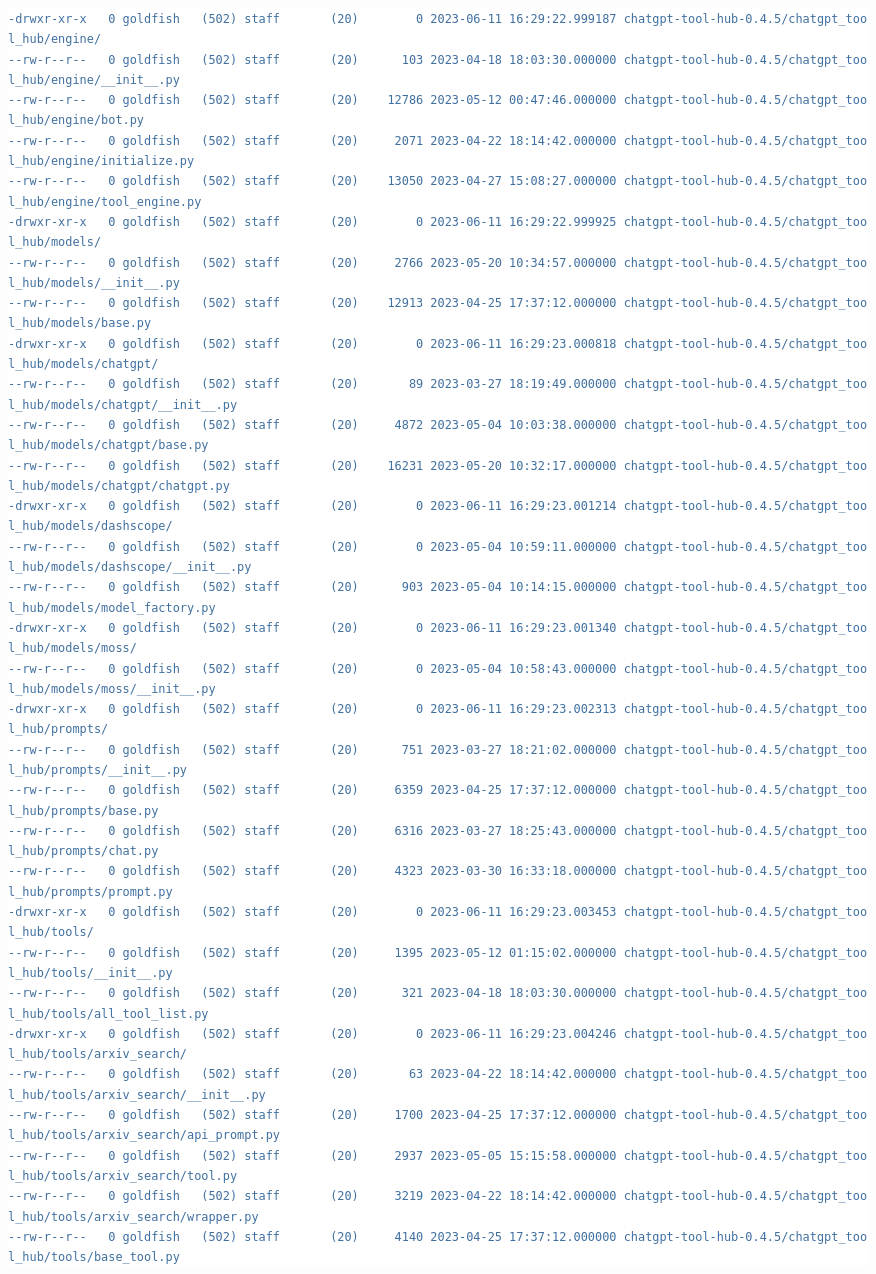 ```diff
-drwxr-xr-x   0 goldfish   (502) staff       (20)        0 2023-06-11 16:29:22.999187 chatgpt-tool-hub-0.4.5/chatgpt_tool_hub/engine/
--rw-r--r--   0 goldfish   (502) staff       (20)      103 2023-04-18 18:03:30.000000 chatgpt-tool-hub-0.4.5/chatgpt_tool_hub/engine/__init__.py
--rw-r--r--   0 goldfish   (502) staff       (20)    12786 2023-05-12 00:47:46.000000 chatgpt-tool-hub-0.4.5/chatgpt_tool_hub/engine/bot.py
--rw-r--r--   0 goldfish   (502) staff       (20)     2071 2023-04-22 18:14:42.000000 chatgpt-tool-hub-0.4.5/chatgpt_tool_hub/engine/initialize.py
--rw-r--r--   0 goldfish   (502) staff       (20)    13050 2023-04-27 15:08:27.000000 chatgpt-tool-hub-0.4.5/chatgpt_tool_hub/engine/tool_engine.py
-drwxr-xr-x   0 goldfish   (502) staff       (20)        0 2023-06-11 16:29:22.999925 chatgpt-tool-hub-0.4.5/chatgpt_tool_hub/models/
--rw-r--r--   0 goldfish   (502) staff       (20)     2766 2023-05-20 10:34:57.000000 chatgpt-tool-hub-0.4.5/chatgpt_tool_hub/models/__init__.py
--rw-r--r--   0 goldfish   (502) staff       (20)    12913 2023-04-25 17:37:12.000000 chatgpt-tool-hub-0.4.5/chatgpt_tool_hub/models/base.py
-drwxr-xr-x   0 goldfish   (502) staff       (20)        0 2023-06-11 16:29:23.000818 chatgpt-tool-hub-0.4.5/chatgpt_tool_hub/models/chatgpt/
--rw-r--r--   0 goldfish   (502) staff       (20)       89 2023-03-27 18:19:49.000000 chatgpt-tool-hub-0.4.5/chatgpt_tool_hub/models/chatgpt/__init__.py
--rw-r--r--   0 goldfish   (502) staff       (20)     4872 2023-05-04 10:03:38.000000 chatgpt-tool-hub-0.4.5/chatgpt_tool_hub/models/chatgpt/base.py
--rw-r--r--   0 goldfish   (502) staff       (20)    16231 2023-05-20 10:32:17.000000 chatgpt-tool-hub-0.4.5/chatgpt_tool_hub/models/chatgpt/chatgpt.py
-drwxr-xr-x   0 goldfish   (502) staff       (20)        0 2023-06-11 16:29:23.001214 chatgpt-tool-hub-0.4.5/chatgpt_tool_hub/models/dashscope/
--rw-r--r--   0 goldfish   (502) staff       (20)        0 2023-05-04 10:59:11.000000 chatgpt-tool-hub-0.4.5/chatgpt_tool_hub/models/dashscope/__init__.py
--rw-r--r--   0 goldfish   (502) staff       (20)      903 2023-05-04 10:14:15.000000 chatgpt-tool-hub-0.4.5/chatgpt_tool_hub/models/model_factory.py
-drwxr-xr-x   0 goldfish   (502) staff       (20)        0 2023-06-11 16:29:23.001340 chatgpt-tool-hub-0.4.5/chatgpt_tool_hub/models/moss/
--rw-r--r--   0 goldfish   (502) staff       (20)        0 2023-05-04 10:58:43.000000 chatgpt-tool-hub-0.4.5/chatgpt_tool_hub/models/moss/__init__.py
-drwxr-xr-x   0 goldfish   (502) staff       (20)        0 2023-06-11 16:29:23.002313 chatgpt-tool-hub-0.4.5/chatgpt_tool_hub/prompts/
--rw-r--r--   0 goldfish   (502) staff       (20)      751 2023-03-27 18:21:02.000000 chatgpt-tool-hub-0.4.5/chatgpt_tool_hub/prompts/__init__.py
--rw-r--r--   0 goldfish   (502) staff       (20)     6359 2023-04-25 17:37:12.000000 chatgpt-tool-hub-0.4.5/chatgpt_tool_hub/prompts/base.py
--rw-r--r--   0 goldfish   (502) staff       (20)     6316 2023-03-27 18:25:43.000000 chatgpt-tool-hub-0.4.5/chatgpt_tool_hub/prompts/chat.py
--rw-r--r--   0 goldfish   (502) staff       (20)     4323 2023-03-30 16:33:18.000000 chatgpt-tool-hub-0.4.5/chatgpt_tool_hub/prompts/prompt.py
-drwxr-xr-x   0 goldfish   (502) staff       (20)        0 2023-06-11 16:29:23.003453 chatgpt-tool-hub-0.4.5/chatgpt_tool_hub/tools/
--rw-r--r--   0 goldfish   (502) staff       (20)     1395 2023-05-12 01:15:02.000000 chatgpt-tool-hub-0.4.5/chatgpt_tool_hub/tools/__init__.py
--rw-r--r--   0 goldfish   (502) staff       (20)      321 2023-04-18 18:03:30.000000 chatgpt-tool-hub-0.4.5/chatgpt_tool_hub/tools/all_tool_list.py
-drwxr-xr-x   0 goldfish   (502) staff       (20)        0 2023-06-11 16:29:23.004246 chatgpt-tool-hub-0.4.5/chatgpt_tool_hub/tools/arxiv_search/
--rw-r--r--   0 goldfish   (502) staff       (20)       63 2023-04-22 18:14:42.000000 chatgpt-tool-hub-0.4.5/chatgpt_tool_hub/tools/arxiv_search/__init__.py
--rw-r--r--   0 goldfish   (502) staff       (20)     1700 2023-04-25 17:37:12.000000 chatgpt-tool-hub-0.4.5/chatgpt_tool_hub/tools/arxiv_search/api_prompt.py
--rw-r--r--   0 goldfish   (502) staff       (20)     2937 2023-05-05 15:15:58.000000 chatgpt-tool-hub-0.4.5/chatgpt_tool_hub/tools/arxiv_search/tool.py
--rw-r--r--   0 goldfish   (502) staff       (20)     3219 2023-04-22 18:14:42.000000 chatgpt-tool-hub-0.4.5/chatgpt_tool_hub/tools/arxiv_search/wrapper.py
--rw-r--r--   0 goldfish   (502) staff       (20)     4140 2023-04-25 17:37:12.000000 chatgpt-tool-hub-0.4.5/chatgpt_tool_hub/tools/base_tool.py
```